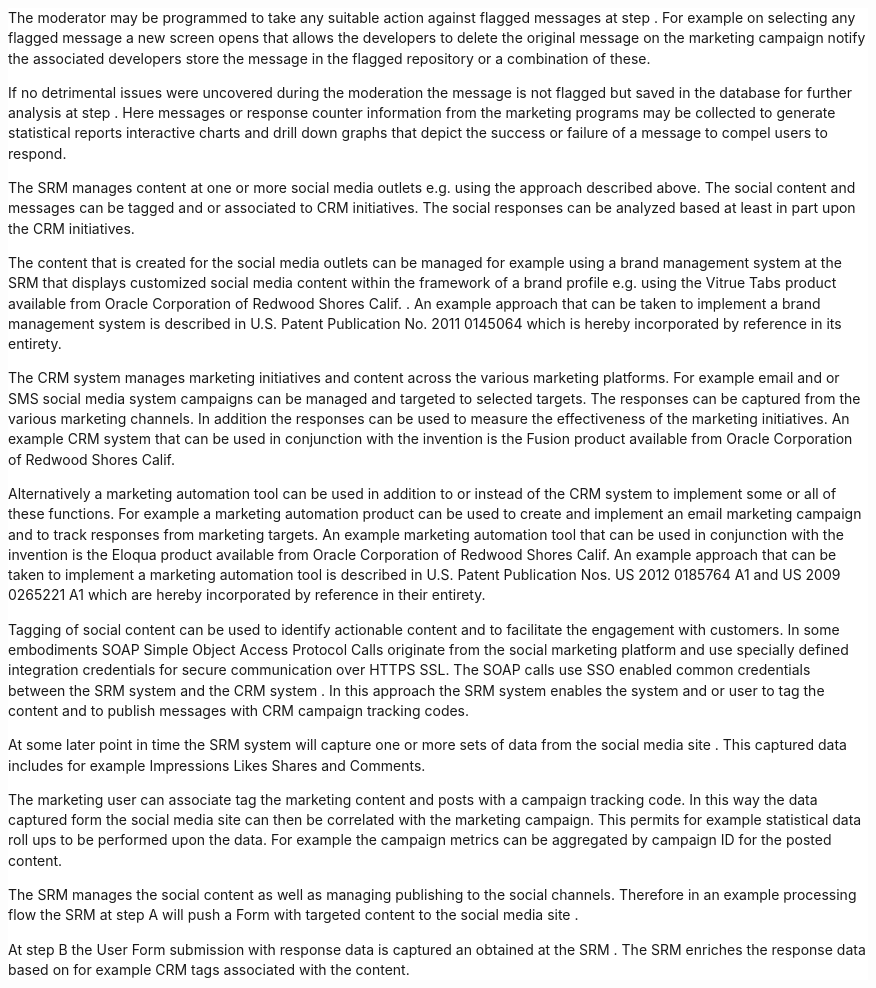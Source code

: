 The moderator may be programmed to take any suitable action against flagged messages at step . For example on selecting any flagged message a new screen opens that allows the developers to delete the original message on the marketing campaign notify the associated developers store the message in the flagged repository or a combination of these.

If no detrimental issues were uncovered during the moderation the message is not flagged but saved in the database for further analysis at step . Here messages or response counter information from the marketing programs may be collected to generate statistical reports interactive charts and drill down graphs that depict the success or failure of a message to compel users to respond.

The SRM manages content at one or more social media outlets e.g. using the approach described above. The social content and messages can be tagged and or associated to CRM initiatives. The social responses can be analyzed based at least in part upon the CRM initiatives.

The content that is created for the social media outlets can be managed for example using a brand management system at the SRM that displays customized social media content within the framework of a brand profile e.g. using the Vitrue Tabs product available from Oracle Corporation of Redwood Shores Calif. . An example approach that can be taken to implement a brand management system is described in U.S. Patent Publication No. 2011 0145064 which is hereby incorporated by reference in its entirety.

The CRM system manages marketing initiatives and content across the various marketing platforms. For example email and or SMS social media system campaigns can be managed and targeted to selected targets. The responses can be captured from the various marketing channels. In addition the responses can be used to measure the effectiveness of the marketing initiatives. An example CRM system that can be used in conjunction with the invention is the Fusion product available from Oracle Corporation of Redwood Shores Calif.

Alternatively a marketing automation tool can be used in addition to or instead of the CRM system to implement some or all of these functions. For example a marketing automation product can be used to create and implement an email marketing campaign and to track responses from marketing targets. An example marketing automation tool that can be used in conjunction with the invention is the Eloqua product available from Oracle Corporation of Redwood Shores Calif. An example approach that can be taken to implement a marketing automation tool is described in U.S. Patent Publication Nos. US 2012 0185764 A1 and US 2009 0265221 A1 which are hereby incorporated by reference in their entirety.

Tagging of social content can be used to identify actionable content and to facilitate the engagement with customers. In some embodiments SOAP Simple Object Access Protocol Calls originate from the social marketing platform and use specially defined integration credentials for secure communication over HTTPS SSL. The SOAP calls use SSO enabled common credentials between the SRM system and the CRM system . In this approach the SRM system enables the system and or user to tag the content and to publish messages with CRM campaign tracking codes.

At some later point in time the SRM system will capture one or more sets of data from the social media site . This captured data includes for example Impressions Likes Shares and Comments.

The marketing user can associate tag the marketing content and posts with a campaign tracking code. In this way the data captured form the social media site can then be correlated with the marketing campaign. This permits for example statistical data roll ups to be performed upon the data. For example the campaign metrics can be aggregated by campaign ID for the posted content.

The SRM manages the social content as well as managing publishing to the social channels. Therefore in an example processing flow the SRM at step A will push a Form with targeted content to the social media site .

At step B the User Form submission with response data is captured an obtained at the SRM . The SRM enriches the response data based on for example CRM tags associated with the content.
